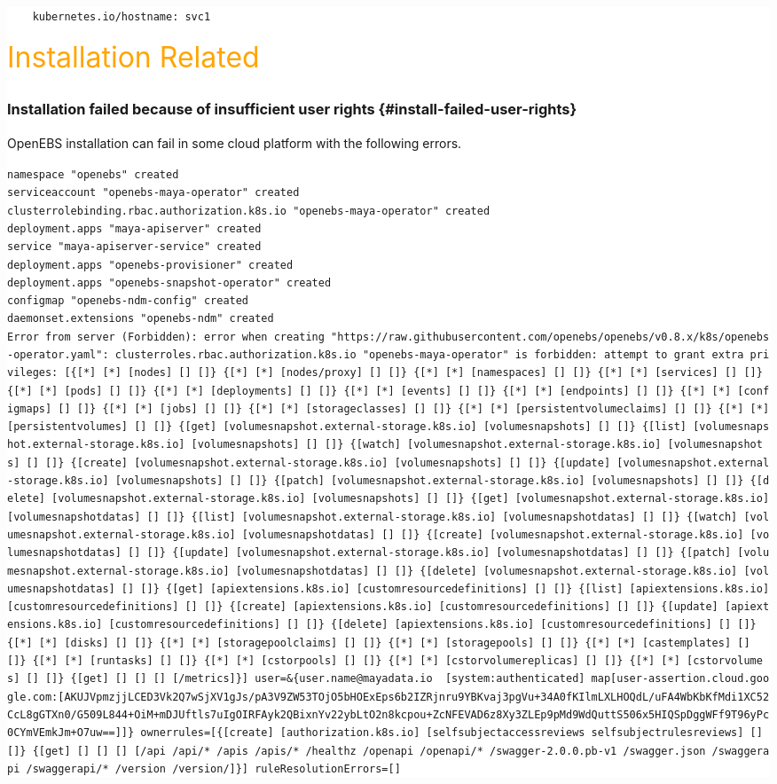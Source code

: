 ```
    kubernetes.io/hostname: svc1
```

<font size="6" color="orange">Installation Related</font>

### Installation failed because of insufficient user rights {#install-failed-user-rights}

OpenEBS installation can fail in some cloud platform with the following errors.

```shell hideCopy
namespace "openebs" created
serviceaccount "openebs-maya-operator" created
clusterrolebinding.rbac.authorization.k8s.io "openebs-maya-operator" created
deployment.apps "maya-apiserver" created
service "maya-apiserver-service" created
deployment.apps "openebs-provisioner" created
deployment.apps "openebs-snapshot-operator" created
configmap "openebs-ndm-config" created
daemonset.extensions "openebs-ndm" created
Error from server (Forbidden): error when creating "https://raw.githubusercontent.com/openebs/openebs/v0.8.x/k8s/openebs-operator.yaml": clusterroles.rbac.authorization.k8s.io "openebs-maya-operator" is forbidden: attempt to grant extra privileges: [{[*] [*] [nodes] [] []} {[*] [*] [nodes/proxy] [] []} {[*] [*] [namespaces] [] []} {[*] [*] [services] [] []} {[*] [*] [pods] [] []} {[*] [*] [deployments] [] []} {[*] [*] [events] [] []} {[*] [*] [endpoints] [] []} {[*] [*] [configmaps] [] []} {[*] [*] [jobs] [] []} {[*] [*] [storageclasses] [] []} {[*] [*] [persistentvolumeclaims] [] []} {[*] [*] [persistentvolumes] [] []} {[get] [volumesnapshot.external-storage.k8s.io] [volumesnapshots] [] []} {[list] [volumesnapshot.external-storage.k8s.io] [volumesnapshots] [] []} {[watch] [volumesnapshot.external-storage.k8s.io] [volumesnapshots] [] []} {[create] [volumesnapshot.external-storage.k8s.io] [volumesnapshots] [] []} {[update] [volumesnapshot.external-storage.k8s.io] [volumesnapshots] [] []} {[patch] [volumesnapshot.external-storage.k8s.io] [volumesnapshots] [] []} {[delete] [volumesnapshot.external-storage.k8s.io] [volumesnapshots] [] []} {[get] [volumesnapshot.external-storage.k8s.io] [volumesnapshotdatas] [] []} {[list] [volumesnapshot.external-storage.k8s.io] [volumesnapshotdatas] [] []} {[watch] [volumesnapshot.external-storage.k8s.io] [volumesnapshotdatas] [] []} {[create] [volumesnapshot.external-storage.k8s.io] [volumesnapshotdatas] [] []} {[update] [volumesnapshot.external-storage.k8s.io] [volumesnapshotdatas] [] []} {[patch] [volumesnapshot.external-storage.k8s.io] [volumesnapshotdatas] [] []} {[delete] [volumesnapshot.external-storage.k8s.io] [volumesnapshotdatas] [] []} {[get] [apiextensions.k8s.io] [customresourcedefinitions] [] []} {[list] [apiextensions.k8s.io] [customresourcedefinitions] [] []} {[create] [apiextensions.k8s.io] [customresourcedefinitions] [] []} {[update] [apiextensions.k8s.io] [customresourcedefinitions] [] []} {[delete] [apiextensions.k8s.io] [customresourcedefinitions] [] []} {[*] [*] [disks] [] []} {[*] [*] [storagepoolclaims] [] []} {[*] [*] [storagepools] [] []} {[*] [*] [castemplates] [] []} {[*] [*] [runtasks] [] []} {[*] [*] [cstorpools] [] []} {[*] [*] [cstorvolumereplicas] [] []} {[*] [*] [cstorvolumes] [] []} {[get] [] [] [] [/metrics]}] user=&{user.name@mayadata.io  [system:authenticated] map[user-assertion.cloud.google.com:[AKUJVpmzjjLCED3Vk2Q7wSjXV1gJs/pA3V9ZW53TOjO5bHOExEps6b2IZRjnru9YBKvaj3pgVu+34A0fKIlmLXLHOQdL/uFA4WbKbKfMdi1XC52CcL8gGTXn0/G509L844+OiM+mDJUftls7uIgOIRFAyk2QBixnYv22ybLtO2n8kcpou+ZcNFEVAD6z8Xy3ZLEp9pMd9WdQuttS506x5HIQSpDggWFf9T96yPc0CYmVEmkJm+O7uw==]]} ownerrules=[{[create] [authorization.k8s.io] [selfsubjectaccessreviews selfsubjectrulesreviews] [] []} {[get] [] [] [] [/api /api/* /apis /apis/* /healthz /openapi /openapi/* /swagger-2.0.0.pb-v1 /swagger.json /swaggerapi /swaggerapi/* /version /version/]}] ruleResolutionErrors=[]
```

